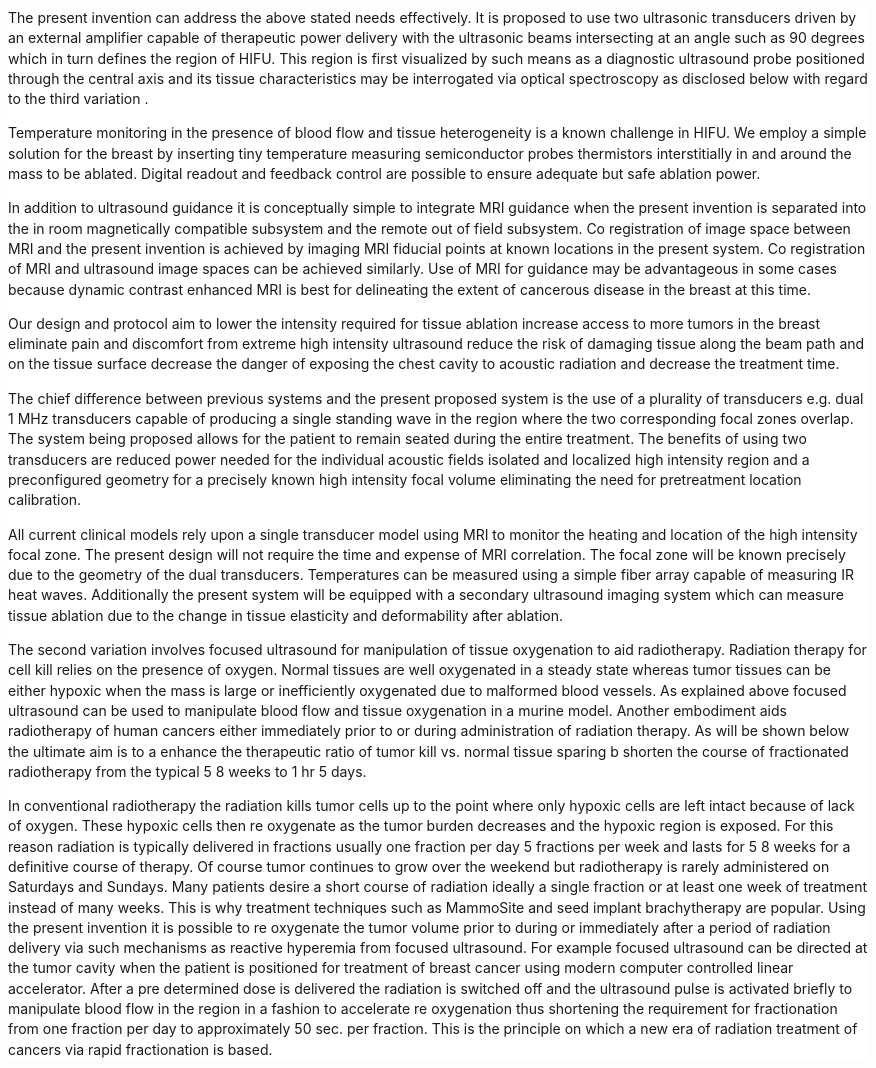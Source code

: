 The present invention can address the above stated needs effectively. It is proposed to use two ultrasonic transducers driven by an external amplifier capable of therapeutic power delivery with the ultrasonic beams intersecting at an angle such as 90 degrees which in turn defines the region of HIFU. This region is first visualized by such means as a diagnostic ultrasound probe positioned through the central axis and its tissue characteristics may be interrogated via optical spectroscopy as disclosed below with regard to the third variation .

Temperature monitoring in the presence of blood flow and tissue heterogeneity is a known challenge in HIFU. We employ a simple solution for the breast by inserting tiny temperature measuring semiconductor probes thermistors interstitially in and around the mass to be ablated. Digital readout and feedback control are possible to ensure adequate but safe ablation power.

In addition to ultrasound guidance it is conceptually simple to integrate MRI guidance when the present invention is separated into the in room magnetically compatible subsystem and the remote out of field subsystem. Co registration of image space between MRI and the present invention is achieved by imaging MRI fiducial points at known locations in the present system. Co registration of MRI and ultrasound image spaces can be achieved similarly. Use of MRI for guidance may be advantageous in some cases because dynamic contrast enhanced MRI is best for delineating the extent of cancerous disease in the breast at this time.

Our design and protocol aim to lower the intensity required for tissue ablation increase access to more tumors in the breast eliminate pain and discomfort from extreme high intensity ultrasound reduce the risk of damaging tissue along the beam path and on the tissue surface decrease the danger of exposing the chest cavity to acoustic radiation and decrease the treatment time.

The chief difference between previous systems and the present proposed system is the use of a plurality of transducers e.g. dual 1 MHz transducers capable of producing a single standing wave in the region where the two corresponding focal zones overlap. The system being proposed allows for the patient to remain seated during the entire treatment. The benefits of using two transducers are reduced power needed for the individual acoustic fields isolated and localized high intensity region and a preconfigured geometry for a precisely known high intensity focal volume eliminating the need for pretreatment location calibration.

All current clinical models rely upon a single transducer model using MRI to monitor the heating and location of the high intensity focal zone. The present design will not require the time and expense of MRI correlation. The focal zone will be known precisely due to the geometry of the dual transducers. Temperatures can be measured using a simple fiber array capable of measuring IR heat waves. Additionally the present system will be equipped with a secondary ultrasound imaging system which can measure tissue ablation due to the change in tissue elasticity and deformability after ablation.

The second variation involves focused ultrasound for manipulation of tissue oxygenation to aid radiotherapy. Radiation therapy for cell kill relies on the presence of oxygen. Normal tissues are well oxygenated in a steady state whereas tumor tissues can be either hypoxic when the mass is large or inefficiently oxygenated due to malformed blood vessels. As explained above focused ultrasound can be used to manipulate blood flow and tissue oxygenation in a murine model. Another embodiment aids radiotherapy of human cancers either immediately prior to or during administration of radiation therapy. As will be shown below the ultimate aim is to a enhance the therapeutic ratio of tumor kill vs. normal tissue sparing b shorten the course of fractionated radiotherapy from the typical 5 8 weeks to 1 hr 5 days.

In conventional radiotherapy the radiation kills tumor cells up to the point where only hypoxic cells are left intact because of lack of oxygen. These hypoxic cells then re oxygenate as the tumor burden decreases and the hypoxic region is exposed. For this reason radiation is typically delivered in fractions usually one fraction per day 5 fractions per week and lasts for 5 8 weeks for a definitive course of therapy. Of course tumor continues to grow over the weekend but radiotherapy is rarely administered on Saturdays and Sundays. Many patients desire a short course of radiation ideally a single fraction or at least one week of treatment instead of many weeks. This is why treatment techniques such as MammoSite and seed implant brachytherapy are popular. Using the present invention it is possible to re oxygenate the tumor volume prior to during or immediately after a period of radiation delivery via such mechanisms as reactive hyperemia from focused ultrasound. For example focused ultrasound can be directed at the tumor cavity when the patient is positioned for treatment of breast cancer using modern computer controlled linear accelerator. After a pre determined dose is delivered the radiation is switched off and the ultrasound pulse is activated briefly to manipulate blood flow in the region in a fashion to accelerate re oxygenation thus shortening the requirement for fractionation from one fraction per day to approximately 50 sec. per fraction. This is the principle on which a new era of radiation treatment of cancers via rapid fractionation is based.
